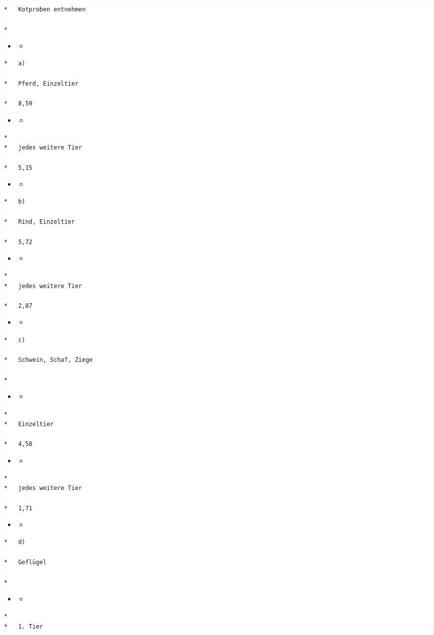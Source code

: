     *   Kotproben entnehmen

    *

*    *
    *   a)

    *   Pferd, Einzeltier

    *   8,59


*    *
    *
    *   jedes weitere Tier

    *   5,15


*    *
    *   b)

    *   Rind, Einzeltier

    *   5,72


*    *
    *
    *   jedes weitere Tier

    *   2,87


*    *
    *   c)

    *   Schwein, Schaf, Ziege

    *

*    *
    *
    *   Einzeltier

    *   4,58


*    *
    *
    *   jedes weitere Tier

    *   1,71


*    *
    *   d)

    *   Geflügel

    *

*    *
    *
    *   1. Tier
